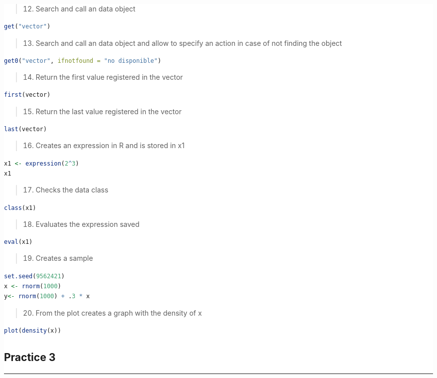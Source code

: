 > 12. Search and call an data object

```r
get("vector")
```

> 13. Search and call an data object and allow to specify an action in case of not finding the object

```r
get0("vector", ifnotfound = "no disponible")
```

> 14. Return the first value registered in the vector

```r
first(vector)
```

> 15. Return the last value registered in the vector

```r
last(vector)
```

> 16. Creates an expression in R and is stored in x1

```r
x1 <- expression(2^3)
x1
```

> 17. Checks the data class

```r
class(x1)
```

> 18. Evaluates the expression saved

```r
eval(x1)
```

> 19. Creates a sample

```r
set.seed(9562421)
x <- rnorm(1000)
y<- rnorm(1000) + .3 * x
```

> 20. From the plot creates a graph with the density of x

```r
plot(density(x))
```

<div id='pr3'/>

## Practice 3

---
